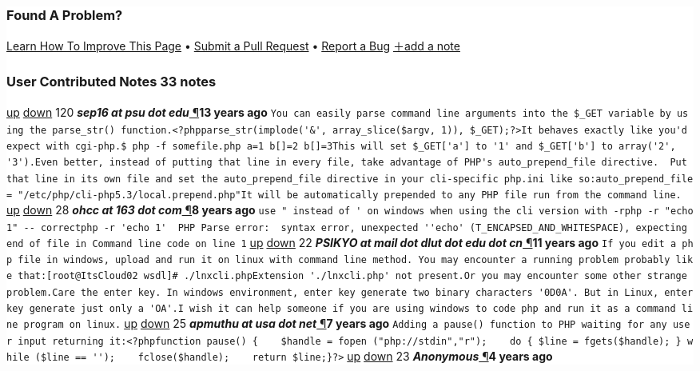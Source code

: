### Found A Problem?
[Learn How To Improve This Page](https://github.com/php/doc-base/blob/master/README.md)
•
[Submit a Pull Request](https://github.com/php/doc-en/blob/master/features/commandline.xml)
•
[Report a Bug](https://github.com/php/doc-en/issues/new?body=From%20manual%20page:%20https:%2F%2Fphp.net%2Ffeatures.commandline%0A%0A---)
[＋add a note](/manual/add-note.php?sect=features.commandline&repo=en&redirect=https://www.php.net/manual/en/features.commandline.php)
### User Contributed Notes 33 notes
[up](/manual/vote-note.php?id=108883&page=features.commandline&vote=up)
[down](/manual/vote-note.php?id=108883&page=features.commandline&vote=down)
120
***sep16 at psu dot edu***[ &para;](#108883)**13 years ago**
`You can easily parse command line arguments into the $_GET variable by using the parse_str() function.<?phpparse_str(implode('&', array_slice($argv, 1)), $_GET);?>It behaves exactly like you'd expect with cgi-php.$ php -f somefile.php a=1 b[]=2 b[]=3This will set $_GET['a'] to '1' and $_GET['b'] to array('2', '3').Even better, instead of putting that line in every file, take advantage of PHP's auto_prepend_file directive.  Put that line in its own file and set the auto_prepend_file directive in your cli-specific php.ini like so:auto_prepend_file = "/etc/php/cli-php5.3/local.prepend.php"It will be automatically prepended to any PHP file run from the command line.`
[up](/manual/vote-note.php?id=119901&page=features.commandline&vote=up)
[down](/manual/vote-note.php?id=119901&page=features.commandline&vote=down)
28
***ohcc at 163 dot com***[ &para;](#119901)**8 years ago**
`use " instead of ' on windows when using the cli version with -rphp -r "echo 1" -- correctphp -r 'echo 1'  PHP Parse error:  syntax error, unexpected ''echo' (T_ENCAPSED_AND_WHITESPACE), expecting end of file in Command line code on line 1`
[up](/manual/vote-note.php?id=113224&page=features.commandline&vote=up)
[down](/manual/vote-note.php?id=113224&page=features.commandline&vote=down)
22
***PSIKYO at mail dot dlut dot edu dot cn***[ &para;](#113224)**11 years ago**
`If you edit a php file in windows, upload and run it on linux with command line method. You may encounter a running problem probably like that:[root@ItsCloud02 wsdl]# ./lnxcli.phpExtension './lnxcli.php' not present.Or you may encounter some other strange problem.Care the enter key. In windows environment, enter key generate two binary characters '0D0A'. But in Linux, enter key generate just only a 'OA'.I wish it can help someone if you are using windows to code php and run it as a command line program on linux.`
[up](/manual/vote-note.php?id=121914&page=features.commandline&vote=up)
[down](/manual/vote-note.php?id=121914&page=features.commandline&vote=down)
25
***apmuthu at usa dot net***[ &para;](#121914)**7 years ago**
`Adding a pause() function to PHP waiting for any user input returning it:<?phpfunction pause() {    $handle = fopen ("php://stdin","r");    do { $line = fgets($handle); } while ($line == '');    fclose($handle);    return $line;}?>`
[up](/manual/vote-note.php?id=125955&page=features.commandline&vote=up)
[down](/manual/vote-note.php?id=125955&page=features.commandline&vote=down)
23
***Anonymous***[ &para;](#125955)**4 years ago**